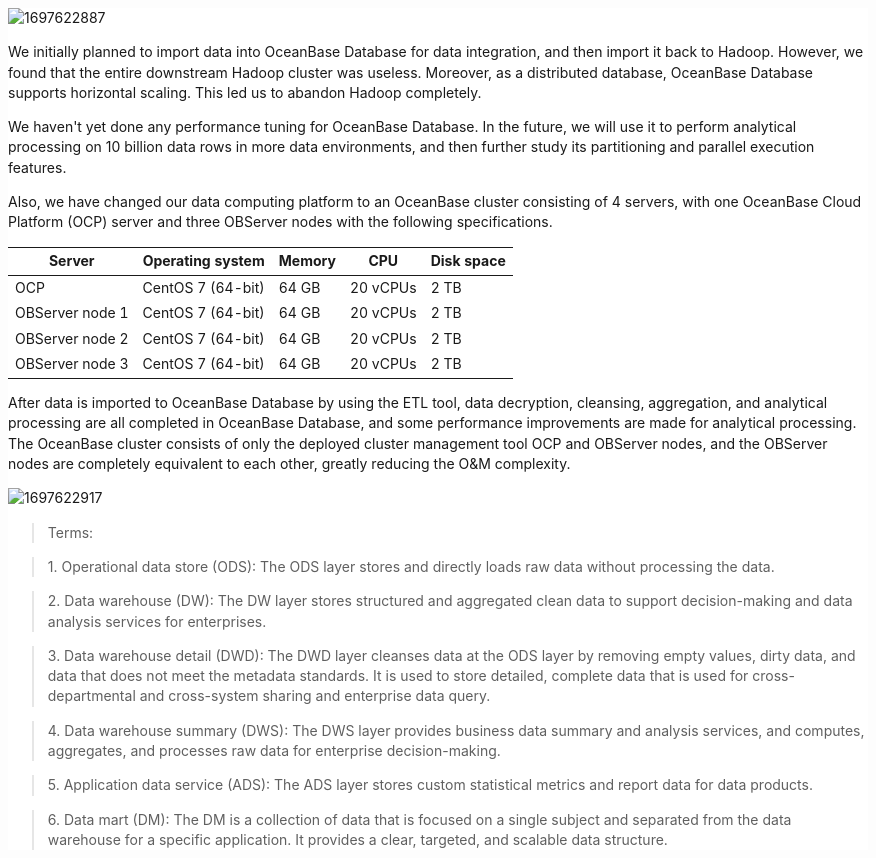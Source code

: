 ![1697622887](https://obcommunityprod.oss-cn-shanghai.aliyuncs.com/prod/blog/2023-10/1697622887380.png)

We initially planned to import data into OceanBase Database for data integration, and then import it back to Hadoop. However, we found that the entire downstream Hadoop cluster was useless. Moreover, as a distributed database, OceanBase Database supports horizontal scaling. This led us to abandon Hadoop completely.

We haven't yet done any performance tuning for OceanBase Database. In the future, we will use it to perform analytical processing on 10 billion data rows in more data environments, and then further study its partitioning and parallel execution features.

Also, we have changed our data computing platform to an OceanBase cluster consisting of 4 servers, with one OceanBase Cloud Platform (OCP) server and three OBServer nodes with the following specifications.

| Server          | Operating system  | Memory | CPU      | Disk space |
| --------------- | ----------------- | ------ | -------- | ---------- |
| OCP             | CentOS 7 (64-bit) | 64 GB  | 20 vCPUs | 2 TB       |
| OBServer node 1 | CentOS 7 (64-bit) | 64 GB  | 20 vCPUs | 2 TB       |
| OBServer node 2 | CentOS 7 (64-bit) | 64 GB  | 20 vCPUs | 2 TB       |
| OBServer node 3 | CentOS 7 (64-bit) | 64 GB  | 20 vCPUs | 2 TB       |

After data is imported to OceanBase Database by using the ETL tool, data decryption, cleansing, aggregation, and analytical processing are all completed in OceanBase Database, and some performance improvements are made for analytical processing. The OceanBase cluster consists of only the deployed cluster management tool OCP and OBServer nodes, and the OBServer nodes are completely equivalent to each other, greatly reducing the O&M complexity.

![1697622917](https://obcommunityprod.oss-cn-shanghai.aliyuncs.com/prod/blog/2023-10/1697622916987.png)

> Terms:

> 1\. Operational data store (ODS): The ODS layer stores and directly loads raw data without processing the data.

> 2\. Data warehouse (DW): The DW layer stores structured and aggregated clean data to support decision-making and data analysis services for enterprises.

> 3\. Data warehouse detail (DWD): The DWD layer cleanses data at the ODS layer by removing empty values, dirty data, and data that does not meet the metadata standards. It is used to store detailed, complete data that is used for cross-departmental and cross-system sharing and enterprise data query.

> 4\. Data warehouse summary (DWS): The DWS layer provides business data summary and analysis services, and computes, aggregates, and processes raw data for enterprise decision-making.

> 5\. Application data service (ADS): The ADS layer stores custom statistical metrics and report data for data products.

> 6\. Data mart (DM): The DM is a collection of data that is focused on a single subject and separated from the data warehouse for a specific application. It provides a clear, targeted, and scalable data structure.
